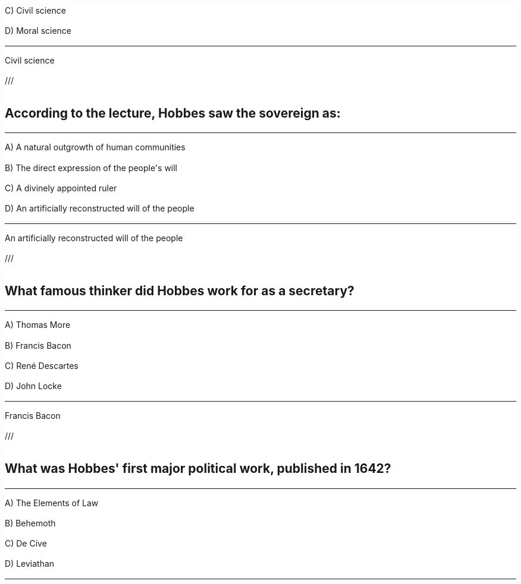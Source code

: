 C) Civil science

D) Moral science

---

Civil science

///

## According to the lecture, Hobbes saw the sovereign as:

---

A) A natural outgrowth of human communities

B) The direct expression of the people's will

C) A divinely appointed ruler

D) An artificially reconstructed will of the people

---

An artificially reconstructed will of the people

///

## What famous thinker did Hobbes work for as a secretary?

---

A) Thomas More

B) Francis Bacon

C) René Descartes

D) John Locke

---

Francis Bacon

///

## What was Hobbes' first major political work, published in 1642?

---

A) The Elements of Law

B) Behemoth

C) De Cive

D) Leviathan

---
